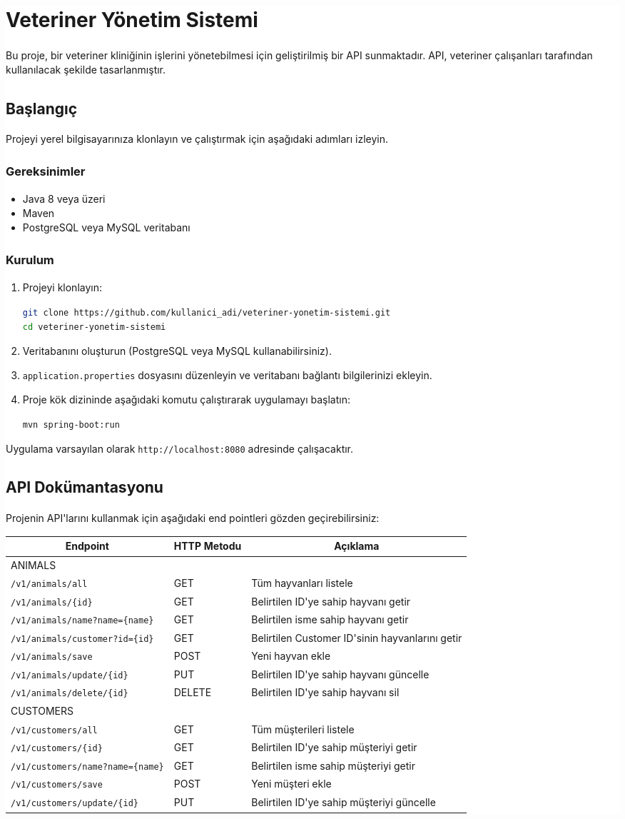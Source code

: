 # Veteriner Yönetim Sistemi

Bu proje, bir veteriner kliniğinin işlerini yönetebilmesi için geliştirilmiş bir API sunmaktadır. API, veteriner çalışanları tarafından kullanılacak şekilde tasarlanmıştır.

## Başlangıç

Projeyi yerel bilgisayarınıza klonlayın ve çalıştırmak için aşağıdaki adımları izleyin.

### Gereksinimler

- Java 8 veya üzeri
- Maven
- PostgreSQL veya MySQL veritabanı

### Kurulum

1. Projeyi klonlayın:

   ```bash
   git clone https://github.com/kullanici_adi/veteriner-yonetim-sistemi.git
   cd veteriner-yonetim-sistemi
   ```

2. Veritabanını oluşturun (PostgreSQL veya MySQL kullanabilirsiniz).

3. `application.properties` dosyasını düzenleyin ve veritabanı bağlantı bilgilerinizi ekleyin.

4. Proje kök dizininde aşağıdaki komutu çalıştırarak uygulamayı başlatın:

   ```bash
   mvn spring-boot:run
   ```

Uygulama varsayılan olarak `http://localhost:8080` adresinde çalışacaktır.

## API Dokümantasyonu

Projenin API'larını kullanmak için aşağıdaki end pointleri gözden geçirebilirsiniz:

| Endpoint                                                                                                                                 | HTTP Metodu | Açıklama                                                                   |
|------------------------------------------------------------------------------------------------------------------------------------------|-------------|----------------------------------------------------------------------------|
| ANIMALS                                                                                                                                  |
| `/v1/animals/all`                                                                                                                        | GET         | Tüm hayvanları listele                                                     |
| `/v1/animals/{id}`                                                                                                                       | GET         | Belirtilen ID'ye sahip hayvanı getir                                       |
| `/v1/animals/name?name={name}`                                                                                                           | GET         | Belirtilen isme sahip hayvanı getir                                        |
| `/v1/animals/customer?id={id}`                                                                                                           | GET         | Belirtilen Customer ID'sinin hayvanlarını getir                            |
| `/v1/animals/save`                                                                                                                       | POST        | Yeni hayvan ekle                                                           |
| `/v1/animals/update/{id}`                                                                                                                | PUT         | Belirtilen ID'ye sahip hayvanı güncelle                                    |
| `/v1/animals/delete/{id}`                                                                                                                | DELETE      | Belirtilen ID'ye sahip hayvanı sil                                         |
| CUSTOMERS                                                                                                                                |
| `/v1/customers/all`                                                                                                                      | GET         | Tüm müşterileri listele                                                    |
| `/v1/customers/{id}`                                                                                                                     | GET         | Belirtilen ID'ye sahip müşteriyi getir                                     |
| `/v1/customers/name?name={name}`                                                                                                         | GET         | Belirtilen isme sahip müşteriyi getir                                      |
| `/v1/customers/save`                                                                                                                     | POST        | Yeni müşteri ekle                                                          |
| `/v1/customers/update/{id}`                                                                                                              | PUT         | Belirtilen ID'ye sahip müşteriyi güncelle                                  |
